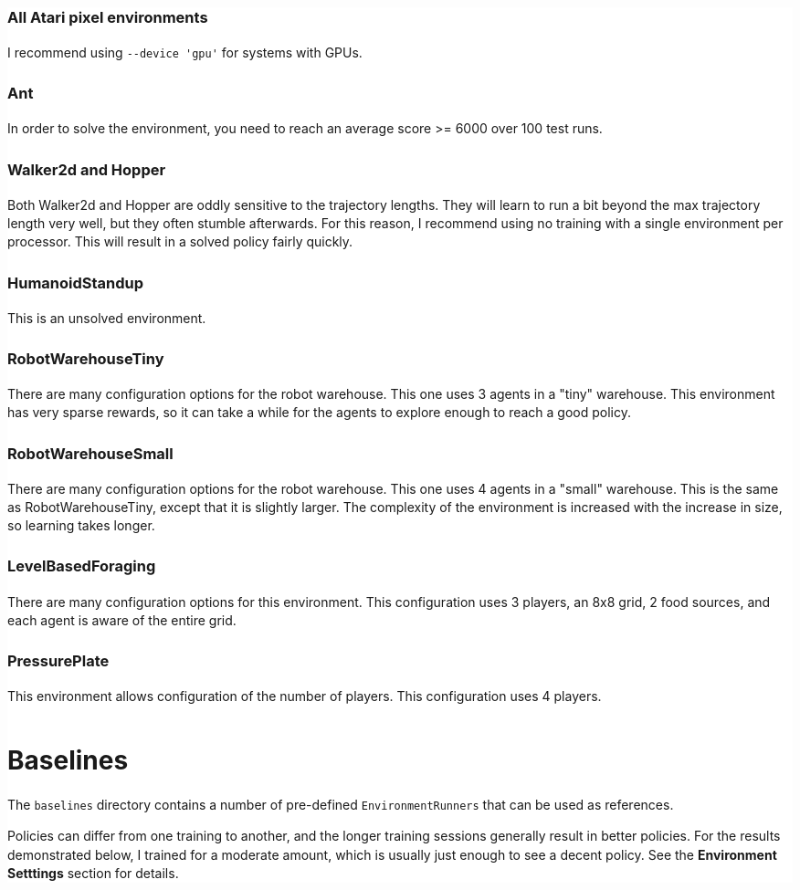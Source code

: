 ### All Atari pixel environments
I recommend using `--device 'gpu'` for systems with GPUs.

### Ant
In order to solve the environment, you need to reach an average score >= 6000
over 100 test runs.

### Walker2d and Hopper
Both Walker2d and Hopper are oddly sensitive to the trajectory lengths.
They will learn to run a bit beyond the max trajectory length very well,
but they often stumble afterwards. For this reason, I recommend using no
training with a single environment per processor.
This will result in a solved policy fairly quickly.

### HumanoidStandup
This is an unsolved environment.

### RobotWarehouseTiny
There are many configuration options for the robot warehouse. This one
uses 3 agents in a "tiny" warehouse.
This environment has very sparse rewards, so it can take a while for the
agents to explore enough to reach a good policy.

### RobotWarehouseSmall
There are many configuration options for the robot warehouse. This one
uses 4 agents in a "small" warehouse.
This is the same as RobotWarehouseTiny, except that it is slightly larger. The
complexity of the environment is increased with the increase in size, so
learning takes longer.

### LevelBasedForaging
There are many configuration options for this environment. This configuration
uses 3 players, an 8x8 grid, 2 food sources, and each agent is aware of
the entire grid.

### PressurePlate
This environment allows configuration of the number of players. This
configuration uses 4 players.

# Baselines

The `baselines` directory contains a number of pre-defined `EnvironmentRunners`
that can be used as references.

Policies can differ from one training to another, and the longer training
sessions generally result in better policies. For the results demonstrated
below, I trained for a moderate amount, which is usually just enough to
see a decent policy. See the **Environment Setttings** section for details.
